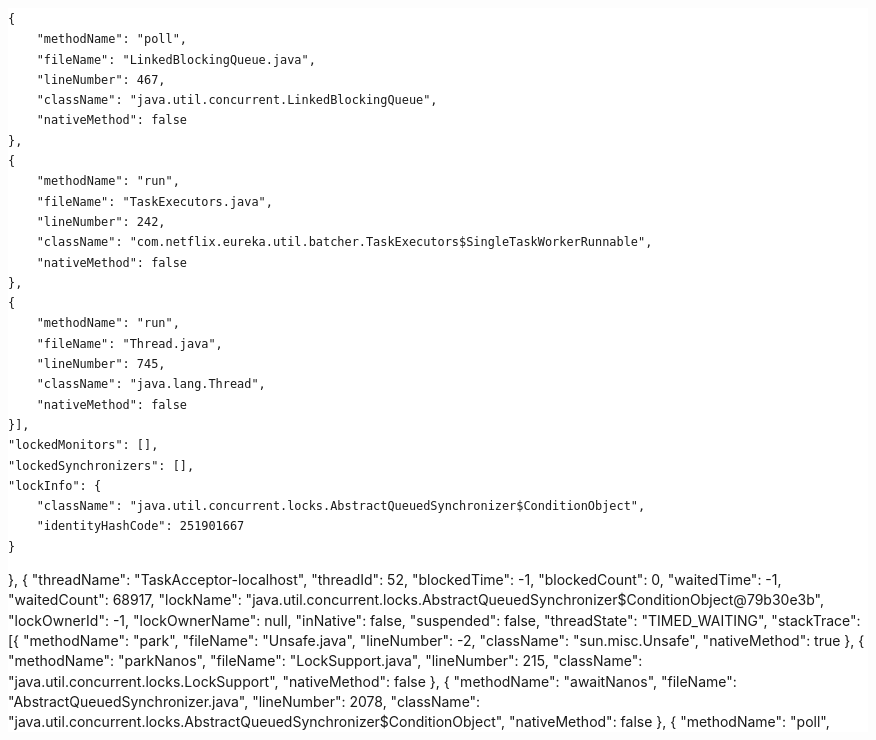 	{
		"methodName": "poll",
		"fileName": "LinkedBlockingQueue.java",
		"lineNumber": 467,
		"className": "java.util.concurrent.LinkedBlockingQueue",
		"nativeMethod": false
	},
	{
		"methodName": "run",
		"fileName": "TaskExecutors.java",
		"lineNumber": 242,
		"className": "com.netflix.eureka.util.batcher.TaskExecutors$SingleTaskWorkerRunnable",
		"nativeMethod": false
	},
	{
		"methodName": "run",
		"fileName": "Thread.java",
		"lineNumber": 745,
		"className": "java.lang.Thread",
		"nativeMethod": false
	}],
	"lockedMonitors": [],
	"lockedSynchronizers": [],
	"lockInfo": {
		"className": "java.util.concurrent.locks.AbstractQueuedSynchronizer$ConditionObject",
		"identityHashCode": 251901667
	}
},
{
	"threadName": "TaskAcceptor-localhost",
	"threadId": 52,
	"blockedTime": -1,
	"blockedCount": 0,
	"waitedTime": -1,
	"waitedCount": 68917,
	"lockName": "java.util.concurrent.locks.AbstractQueuedSynchronizer$ConditionObject@79b30e3b",
	"lockOwnerId": -1,
	"lockOwnerName": null,
	"inNative": false,
	"suspended": false,
	"threadState": "TIMED_WAITING",
	"stackTrace": [{
		"methodName": "park",
		"fileName": "Unsafe.java",
		"lineNumber": -2,
		"className": "sun.misc.Unsafe",
		"nativeMethod": true
	},
	{
		"methodName": "parkNanos",
		"fileName": "LockSupport.java",
		"lineNumber": 215,
		"className": "java.util.concurrent.locks.LockSupport",
		"nativeMethod": false
	},
	{
		"methodName": "awaitNanos",
		"fileName": "AbstractQueuedSynchronizer.java",
		"lineNumber": 2078,
		"className": "java.util.concurrent.locks.AbstractQueuedSynchronizer$ConditionObject",
		"nativeMethod": false
	},
	{
		"methodName": "poll",